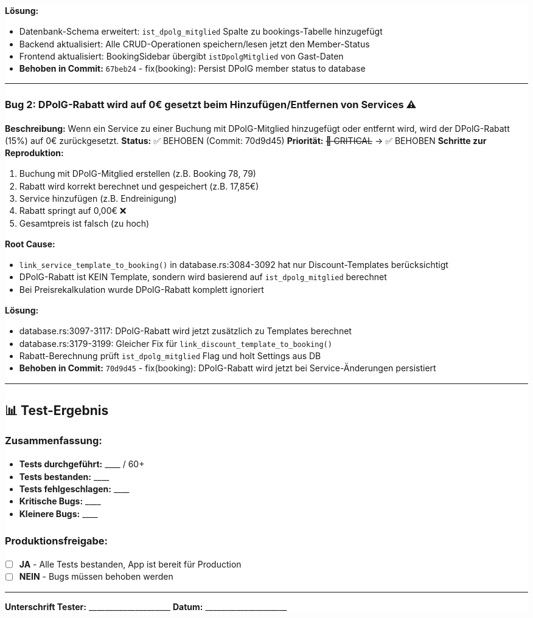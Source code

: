 **Lösung:**
- Datenbank-Schema erweitert: `ist_dpolg_mitglied` Spalte zu bookings-Tabelle hinzugefügt
- Backend aktualisiert: Alle CRUD-Operationen speichern/lesen jetzt den Member-Status
- Frontend aktualisiert: BookingSidebar übergibt `istDpolgMitglied` von Gast-Daten
- **Behoben in Commit:** `67beb24` - fix(booking): Persist DPolG member status to database

---

### Bug 2: DPolG-Rabatt wird auf 0€ gesetzt beim Hinzufügen/Entfernen von Services ⚠️
**Beschreibung:** Wenn ein Service zu einer Buchung mit DPolG-Mitglied hinzugefügt oder entfernt wird, wird der DPolG-Rabatt (15%) auf 0€ zurückgesetzt.
**Status:** ✅ BEHOBEN (Commit: 70d9d45)
**Priorität:** ~~🔴 CRITICAL~~ → ✅ BEHOBEN
**Schritte zur Reproduktion:**
1. Buchung mit DPolG-Mitglied erstellen (z.B. Booking 78, 79)
2. Rabatt wird korrekt berechnet und gespeichert (z.B. 17,85€)
3. Service hinzufügen (z.B. Endreinigung)
4. Rabatt springt auf 0,00€ ❌
5. Gesamtpreis ist falsch (zu hoch)

**Root Cause:**
- `link_service_template_to_booking()` in database.rs:3084-3092 hat nur Discount-Templates berücksichtigt
- DPolG-Rabatt ist KEIN Template, sondern wird basierend auf `ist_dpolg_mitglied` berechnet
- Bei Preisrekalkulation wurde DPolG-Rabatt komplett ignoriert

**Lösung:**
- database.rs:3097-3117: DPolG-Rabatt wird jetzt zusätzlich zu Templates berechnet
- database.rs:3179-3199: Gleicher Fix für `link_discount_template_to_booking()`
- Rabatt-Berechnung prüft `ist_dpolg_mitglied` Flag und holt Settings aus DB
- **Behoben in Commit:** `70d9d45` - fix(booking): DPolG-Rabatt wird jetzt bei Service-Änderungen persistiert

---

## 📊 Test-Ergebnis

### Zusammenfassung:
- **Tests durchgeführt:** ____ / 60+
- **Tests bestanden:** ____
- **Tests fehlgeschlagen:** ____
- **Kritische Bugs:** ____
- **Kleinere Bugs:** ____

### Produktionsfreigabe:
- [ ] **JA** - Alle Tests bestanden, App ist bereit für Production
- [ ] **NEIN** - Bugs müssen behoben werden

---

**Unterschrift Tester:** _____________________
**Datum:** _____________________
